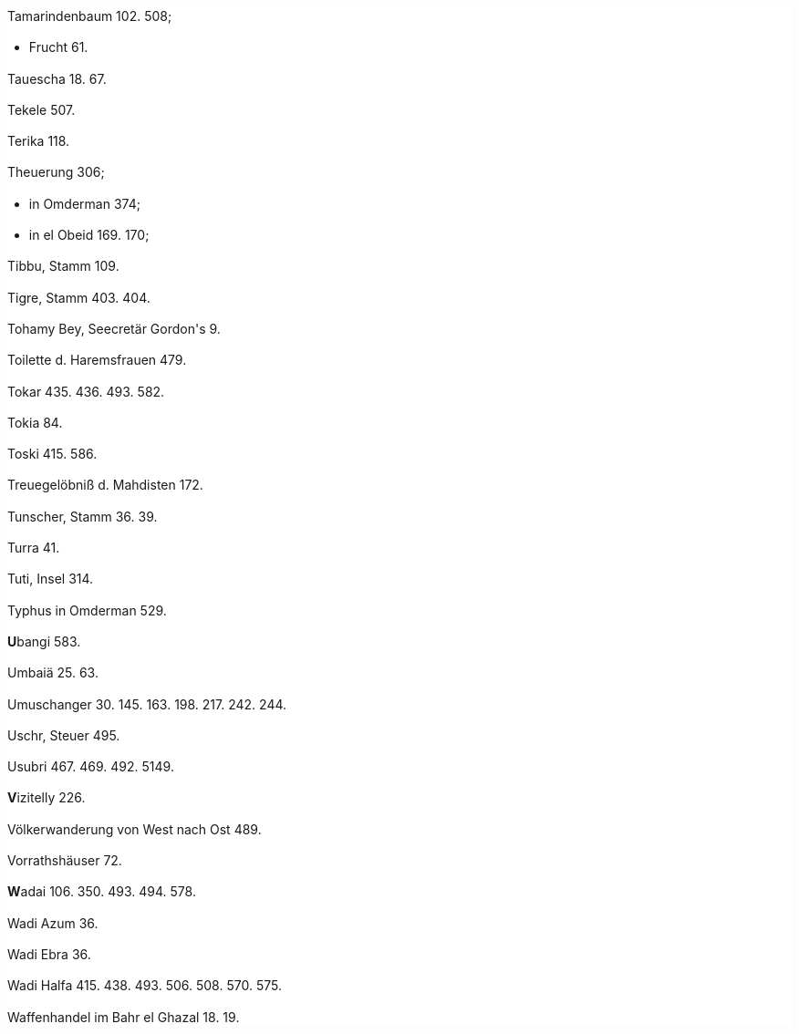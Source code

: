 Tamarindenbaum                                 102. 508;

+ Frucht                                       61.

Tauescha                                       18. 67.

Tekele                                         507.

Terika                                         118.

Theuerung                                      306;

+ in Omderman                                  374;

+ in el Obeid                                  169. 170;

Tibbu, Stamm                                   109.

Tigre, Stamm                                   403. 404.

Tohamy Bey, Seecretär Gordon's                 9.

Toilette d. Haremsfrauen                       479.

Tokar                                          435. 436. 493. 582.

Tokia                                          84.

Toski                                          415. 586.

Treuegelöbniß d. Mahdisten                     172.

Tunscher, Stamm                                36. 39.

Turra                                          41.

Tuti, Insel                                    314.

Typhus in Omderman                             529.

**U**bangi                                     583.

Umbaiä                                         25. 63.

Umuschanger                                    30. 145. 163. 198. 217. 242. 244.

Uschr, Steuer                                  495.

Usubri                                         467. 469. 492. 5149.

**V**izitelly                                  226.

Völkerwanderung von West nach Ost              489.

Vorrathshäuser                                 72.

**W**adai                                      106. 350. 493. 494. 578.

Wadi Azum                                      36.

Wadi Ebra                                      36.

Wadi Halfa                                     415. 438. 493. 506. 508. 570. 575.

Waffenhandel im Bahr el Ghazal                 18. 19.
